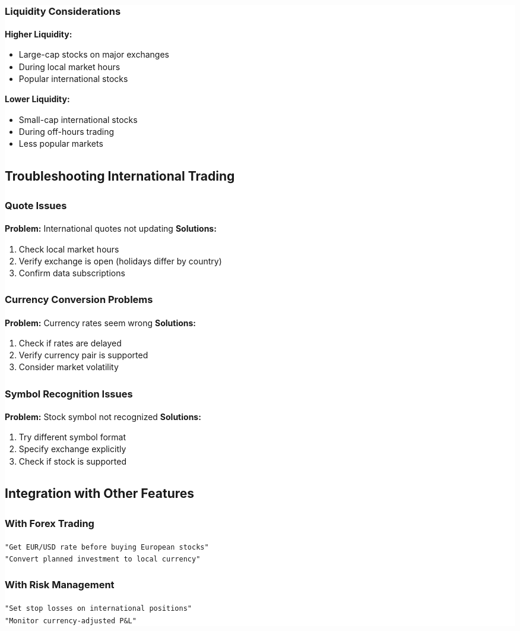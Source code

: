 ### Liquidity Considerations

**Higher Liquidity:**
- Large-cap stocks on major exchanges
- During local market hours
- Popular international stocks

**Lower Liquidity:**
- Small-cap international stocks
- During off-hours trading
- Less popular markets

## Troubleshooting International Trading

### Quote Issues

**Problem:** International quotes not updating
**Solutions:**
1. Check local market hours
2. Verify exchange is open (holidays differ by country)
3. Confirm data subscriptions

### Currency Conversion Problems

**Problem:** Currency rates seem wrong
**Solutions:**
1. Check if rates are delayed
2. Verify currency pair is supported
3. Consider market volatility

### Symbol Recognition Issues

**Problem:** Stock symbol not recognized
**Solutions:**
1. Try different symbol format
2. Specify exchange explicitly
3. Check if stock is supported

## Integration with Other Features

### With Forex Trading

```
"Get EUR/USD rate before buying European stocks"
"Convert planned investment to local currency"
```

### With Risk Management

```
"Set stop losses on international positions"
"Monitor currency-adjusted P&L"
```
